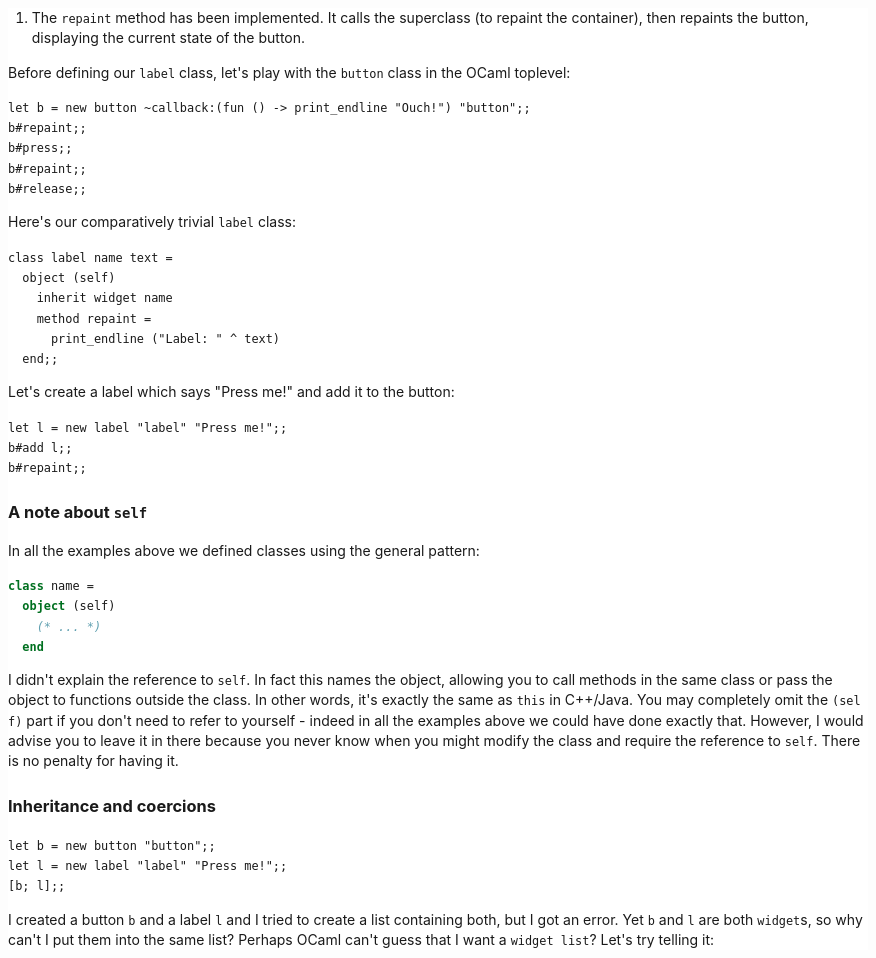 1. The `repaint` method has been implemented. It calls the superclass
 (to repaint the container), then repaints the button, displaying the
 current state of the button.

Before defining our `label` class, let's play with the `button` class in
the OCaml toplevel:

```ocamltop
let b = new button ~callback:(fun () -> print_endline "Ouch!") "button";;
b#repaint;;
b#press;;
b#repaint;;
b#release;;
```
Here's our comparatively trivial `label` class:

```ocamltop
class label name text =
  object (self)
    inherit widget name
    method repaint =
      print_endline ("Label: " ^ text)
  end;;
```
Let's create a label which says "Press me!" and add it to the button:

```ocamltop
let l = new label "label" "Press me!";;
b#add l;;
b#repaint;;
```

###  A note about `self`
In all the examples above we defined classes using the general pattern:

```ocaml
class name =
  object (self)
    (* ... *)
  end
```
I didn't explain the reference to `self`. In fact this names the object,
allowing you to call methods in the same class or pass the object to
functions outside the class. In other words, it's exactly the same as
`this` in C++/Java. You may completely omit the
`(self)` part if you don't need to refer to yourself - indeed in all the
examples above we could have done exactly that. However, I would advise
you to leave it in there because you never know when you might modify
the class and require the reference to `self`. There is no penalty for
having it.

###  Inheritance and coercions

```ocamltop
let b = new button "button";;
let l = new label "label" "Press me!";;
[b; l];;
```
I created a button `b` and a label `l` and I tried to create a list
containing both, but I got an error. Yet `b` and `l` are both `widget`s,
so why can't I put them into the same list? Perhaps OCaml can't guess
that I want a `widget list`? Let's try telling it:

